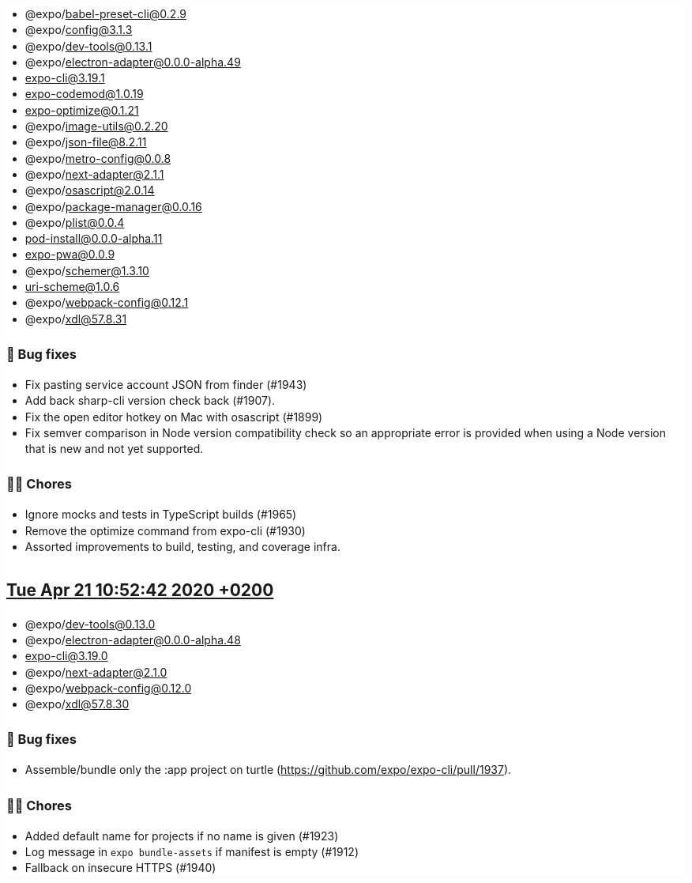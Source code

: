 - @expo/babel-preset-cli@0.2.9
- @expo/config@3.1.3
- @expo/dev-tools@0.13.1
- @expo/electron-adapter@0.0.0-alpha.49
- expo-cli@3.19.1
- expo-codemod@1.0.19
- expo-optimize@0.1.21
- @expo/image-utils@0.2.20
- @expo/json-file@8.2.11
- @expo/metro-config@0.0.8
- @expo/next-adapter@2.1.1
- @expo/osascript@2.0.14
- @expo/package-manager@0.0.16
- @expo/plist@0.0.4
- pod-install@0.0.0-alpha.11
- expo-pwa@0.0.9
- @expo/schemer@1.3.10
- uri-scheme@1.0.6
- @expo/webpack-config@0.12.1
- @expo/xdl@57.8.31

### 🐛 Bug fixes

- Fix pasting service account JSON from finder (#1943)
- Add back sharp-cli version check back (#1907).
- Fix the open editor hotkey on Mac with osascript (#1899)
- Fix semver comparison in Node version compatibility check so an appropriate error is provided when using a Node version that is new and not yet supported.

### 🤷‍♂️ Chores

- Ignore mocks and tests in TypeScript builds (#1965)
- Remove the optimize command from expo-cli (#1930)
- Assorted improvements to build, testing, and coverage infra.

## [Tue Apr 21 10:52:42 2020 +0200](https://github.com/expo/expo-cli/commit/771a53)

- @expo/dev-tools@0.13.0
- @expo/electron-adapter@0.0.0-alpha.48
- expo-cli@3.19.0
- @expo/next-adapter@2.1.0
- @expo/webpack-config@0.12.0
- @expo/xdl@57.8.30

### 🐛 Bug fixes

- Assemble/bundle only the :app project on turtle (https://github.com/expo/expo-cli/pull/1937).

### 🤷‍♂️ Chores

- Added default name for projects if no name is given (#1923)
- Log message in `expo bundle-assets` if manifest is empty (#1912)
- Fallback on insecure HTTPS (#1940)
